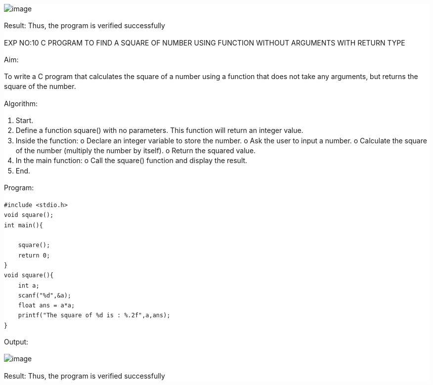 ![image](https://github.com/user-attachments/assets/e59e9df0-617a-4b64-9dba-ac6f6767946e)

Result:
Thus, the program is verified successfully

EXP NO:10 C PROGRAM TO FIND A SQUARE  OF NUMBER USING FUNCTION WITHOUT ARGUMENTS WITH RETURN TYPE

Aim:

To write a C program that calculates the square of a number using a function that does not take any arguments, but returns the square of the number.

Algorithm:

1.	Start.
2.	Define a function square() with no parameters. This function will return an integer value.
3.	Inside the function:
o	Declare an integer variable to store the number.
o	Ask the user to input a number.
o	Calculate the square of the number (multiply the number by itself).
o	Return the squared value.
4.	In the main function:
o	Call the square() function and display the result.
5.	End.

Program:
```
#include <stdio.h>
void square();
int main(){
    
    square();
    return 0;
}
void square(){
    int a;
    scanf("%d",&a);
    float ans = a*a;
    printf("The square of %d is : %.2f",a,ans);
}
```
Output:

![image](https://github.com/user-attachments/assets/ed5fe4e2-ce15-41a7-882b-ca8eceb1f294)

Result:
Thus, the program is verified successfully


























